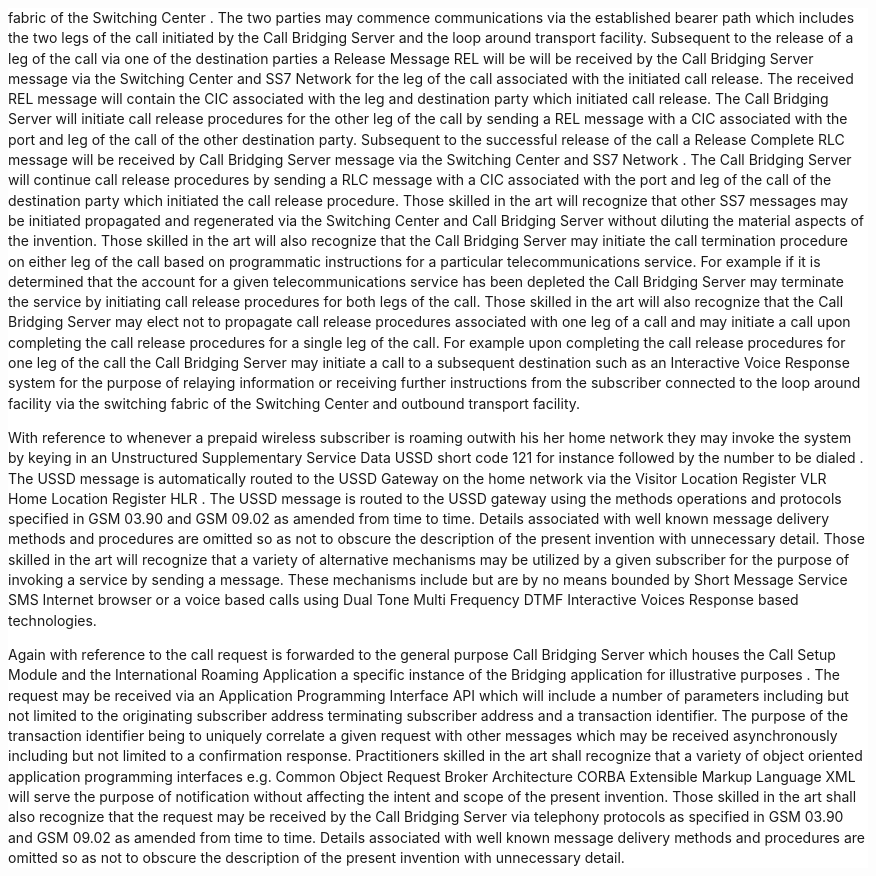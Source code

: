 fabric of the Switching Center . The two parties may commence communications via the established bearer path which includes the two legs of the call initiated by the Call Bridging Server and the loop around transport facility. Subsequent to the release of a leg of the call via one of the destination parties a Release Message REL will be will be received by the Call Bridging Server message via the Switching Center and SS7 Network for the leg of the call associated with the initiated call release. The received REL message will contain the CIC associated with the leg and destination party which initiated call release. The Call Bridging Server will initiate call release procedures for the other leg of the call by sending a REL message with a CIC associated with the port and leg of the call of the other destination party. Subsequent to the successful release of the call a Release Complete RLC message will be received by Call Bridging Server message via the Switching Center and SS7 Network . The Call Bridging Server will continue call release procedures by sending a RLC message with a CIC associated with the port and leg of the call of the destination party which initiated the call release procedure. Those skilled in the art will recognize that other SS7 messages may be initiated propagated and regenerated via the Switching Center and Call Bridging Server without diluting the material aspects of the invention. Those skilled in the art will also recognize that the Call Bridging Server may initiate the call termination procedure on either leg of the call based on programmatic instructions for a particular telecommunications service. For example if it is determined that the account for a given telecommunications service has been depleted the Call Bridging Server may terminate the service by initiating call release procedures for both legs of the call. Those skilled in the art will also recognize that the Call Bridging Server may elect not to propagate call release procedures associated with one leg of a call and may initiate a call upon completing the call release procedures for a single leg of the call. For example upon completing the call release procedures for one leg of the call the Call Bridging Server may initiate a call to a subsequent destination such as an Interactive Voice Response system for the purpose of relaying information or receiving further instructions from the subscriber connected to the loop around facility via the switching fabric of the Switching Center and outbound transport facility.

With reference to whenever a prepaid wireless subscriber is roaming outwith his her home network they may invoke the system by keying in an Unstructured Supplementary Service Data USSD short code 121 for instance followed by the number to be dialed . The USSD message is automatically routed to the USSD Gateway on the home network via the Visitor Location Register VLR Home Location Register HLR . The USSD message is routed to the USSD gateway using the methods operations and protocols specified in GSM 03.90 and GSM 09.02 as amended from time to time. Details associated with well known message delivery methods and procedures are omitted so as not to obscure the description of the present invention with unnecessary detail. Those skilled in the art will recognize that a variety of alternative mechanisms may be utilized by a given subscriber for the purpose of invoking a service by sending a message. These mechanisms include but are by no means bounded by Short Message Service SMS Internet browser or a voice based calls using Dual Tone Multi Frequency DTMF Interactive Voices Response based technologies.

Again with reference to the call request is forwarded to the general purpose Call Bridging Server which houses the Call Setup Module and the International Roaming Application a specific instance of the Bridging application for illustrative purposes . The request may be received via an Application Programming Interface API which will include a number of parameters including but not limited to the originating subscriber address terminating subscriber address and a transaction identifier. The purpose of the transaction identifier being to uniquely correlate a given request with other messages which may be received asynchronously including but not limited to a confirmation response. Practitioners skilled in the art shall recognize that a variety of object oriented application programming interfaces e.g. Common Object Request Broker Architecture CORBA Extensible Markup Language XML will serve the purpose of notification without affecting the intent and scope of the present invention. Those skilled in the art shall also recognize that the request may be received by the Call Bridging Server via telephony protocols as specified in GSM 03.90 and GSM 09.02 as amended from time to time. Details associated with well known message delivery methods and procedures are omitted so as not to obscure the description of the present invention with unnecessary detail.

